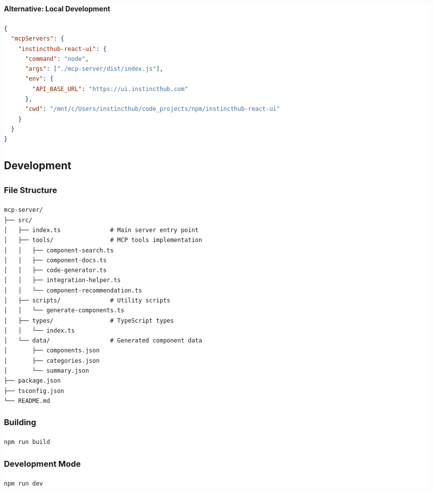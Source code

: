 #### Alternative: Local Development
```json
{
  "mcpServers": {
    "instincthub-react-ui": {
      "command": "node",
      "args": ["./mcp-server/dist/index.js"],
      "env": {
        "API_BASE_URL": "https://ui.instincthub.com"
      },
      "cwd": "/mnt/c/Users/instincthub/code_projects/npm/instincthub-react-ui"
    }
  }
}
```

## Development

### File Structure

```
mcp-server/
├── src/
│   ├── index.ts              # Main server entry point
│   ├── tools/                # MCP tools implementation
│   │   ├── component-search.ts
│   │   ├── component-docs.ts
│   │   ├── code-generator.ts
│   │   ├── integration-helper.ts
│   │   └── component-recommendation.ts
│   ├── scripts/              # Utility scripts
│   │   └── generate-components.ts
│   ├── types/                # TypeScript types
│   │   └── index.ts
│   └── data/                 # Generated component data
│       ├── components.json
│       ├── categories.json
│       └── summary.json
├── package.json
├── tsconfig.json
└── README.md
```

### Building

```bash
npm run build
```

### Development Mode

```bash
npm run dev
```
